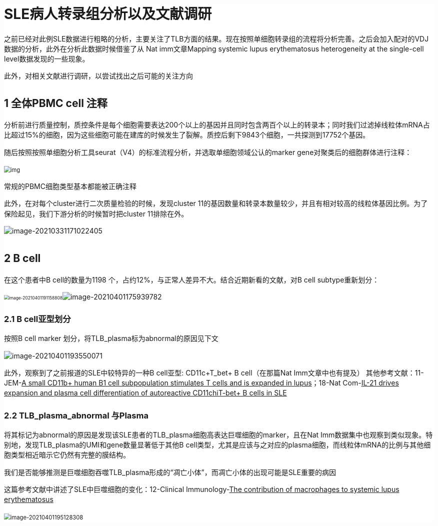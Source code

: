 # SLE病人转录组分析以及文献调研

之前已经对此例SLE数据进行粗略的分析，主要关注了TLB方面的结果。现在按照单细胞转录组的流程将分析完善。之后会加入配对的VDJ数据的分析，此外在分析此数据时候借鉴了从 Nat imm文章Mapping systemic lupus erythematosus heterogeneity at the single-cell level数据发现的一些现象。

此外，对相关文献进行调研，以尝试找出之后可能的关注方向

## 1 全体PBMC cell 注释

分析前进行质量控制，质控条件是每个细胞需要表达200个以上的基因并且同时包含两百个以上的转录本；同时我们过滤掉线粒体mRNA占比超过15%的细胞，因为这些细胞可能在建库的时候发生了裂解。质控后剩下9843个细胞，一共探测到17752个基因。

随后按照按照单细胞分析工具seurat（V4）的标准流程分析，并选取单细胞领域公认的marker gene对聚类后的细胞群体进行注释：

<img src="https://gitee.com/huhansan666666/picture/raw/master/img/clip_image002.jpg" alt="img" style="zoom:80%;" />

常规的PBMC细胞类型基本都能被正确注释

此外，在对每个cluster进行二次质量检验的时候，发现cluster 11的基因数量和转录本数量较少，并且有相对较高的线粒体基因比例。为了保险起见，我们下游分析的时候暂时把cluster 11排除在外。

![image-20210331171022405](https://gitee.com/huhansan666666/picture/raw/master/img/image-20210331171022405.png)

## 2 B cell 

在这个患者中B cell的数量为1198 个，占约12%，与正常人差异不大。结合近期新看的文献，对B cell subtype重新划分：

<img src="https://gitee.com/huhansan666666/picture/raw/master/img/image-20210401191158808.png" alt="image-20210401191158808" style="zoom:60%;" />![image-20210401175939782](https://gitee.com/huhansan666666/picture/raw/master/img/image-20210401175939782.png)

### 2.1 B cell亚型划分

按照B cell marker 划分，将TLB_plasma标为abnormal的原因见下文

![image-20210401193550071](https://gitee.com/huhansan666666/picture/raw/master/img/image-20210401193550071.png)

此外，观察到了之前报道的SLE中较特异的一种B cell亚型: CD11c+T_bet+ B cell（在那篇Nat Imm文章中也有提及）
其他参考文献：11-JEM-[A small CD11b+ human B1 cell subpopulation stimulates T cells and is expanded in lupus](https://www.ncbi.nlm.nih.gov/pmc/articles/PMC3244038/)；18-Nat Com-[IL-21 drives expansion and plasma cell differentiation of autoreactive CD11chiT-bet+ B cells in SLE](https://www.nature.com/articles/s41467-018-03750-7)

### 2.2 TLB_plasma_abnormal 与Plasma

将其标记为abnormal的原因是发现该SLE患者的TLB_plasma细胞高表达巨噬细胞的marker，且在Nat Imm数据集中也观察到类似现象。特别地，发现TLB_plasma的UMI和gene数量显著低于其他B cell类型，尤其是应该与之对应的plasma细胞，而线粒体mRNA的比例与其他细胞类型相近暗示它仍然有完整的膜结构。

我们是否能够推测是巨噬细胞吞噬TLB_plasma形成的“凋亡小体”，而凋亡小体的出现可能是SLE重要的病因

这篇参考文献中讲述了SLE中巨噬细胞的变化：12-Clinical Immunology-[The contribution of macrophages to systemic lupus erythematosus](https://www.sciencedirect.com/science/article/pii/S1521661619300944)

<img src="https://gitee.com/huhansan666666/picture/raw/master/img/image-20210401195128308.png" alt="image-20210401195128308" style="zoom:80%;" />
